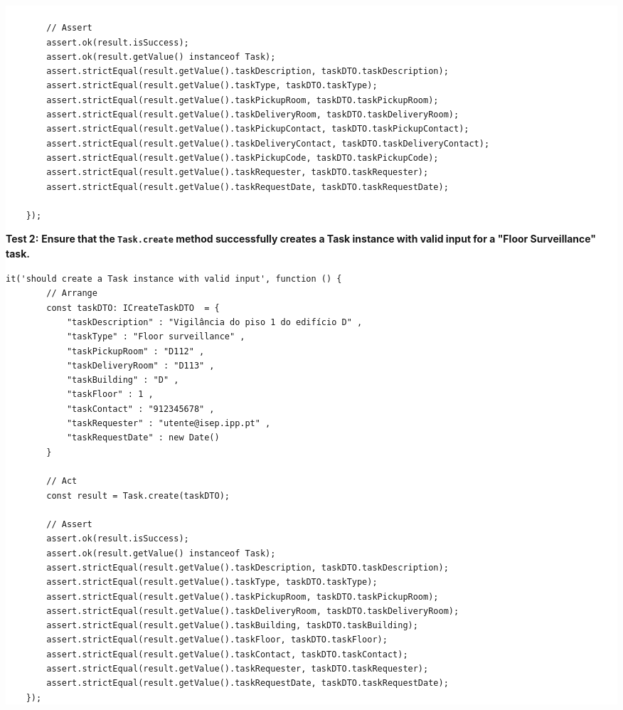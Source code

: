 ```

        // Assert
        assert.ok(result.isSuccess);
        assert.ok(result.getValue() instanceof Task);
        assert.strictEqual(result.getValue().taskDescription, taskDTO.taskDescription);
        assert.strictEqual(result.getValue().taskType, taskDTO.taskType);
        assert.strictEqual(result.getValue().taskPickupRoom, taskDTO.taskPickupRoom);
        assert.strictEqual(result.getValue().taskDeliveryRoom, taskDTO.taskDeliveryRoom);
        assert.strictEqual(result.getValue().taskPickupContact, taskDTO.taskPickupContact);
        assert.strictEqual(result.getValue().taskDeliveryContact, taskDTO.taskDeliveryContact);
        assert.strictEqual(result.getValue().taskPickupCode, taskDTO.taskPickupCode);
        assert.strictEqual(result.getValue().taskRequester, taskDTO.taskRequester);
        assert.strictEqual(result.getValue().taskRequestDate, taskDTO.taskRequestDate);

    });
```

**Test 2:** **Ensure that the `Task.create` method successfully creates a Task instance with valid input for a "Floor Surveillance" task.**
```
it('should create a Task instance with valid input', function () {
        // Arrange
        const taskDTO: ICreateTaskDTO  = {
            "taskDescription" : "Vigilância do piso 1 do edifício D" ,
            "taskType" : "Floor surveillance" ,
            "taskPickupRoom" : "D112" ,
            "taskDeliveryRoom" : "D113" ,
            "taskBuilding" : "D" ,
            "taskFloor" : 1 ,
            "taskContact" : "912345678" ,
            "taskRequester" : "utente@isep.ipp.pt" ,
            "taskRequestDate" : new Date()
        }

        // Act
        const result = Task.create(taskDTO);

        // Assert
        assert.ok(result.isSuccess);
        assert.ok(result.getValue() instanceof Task);
        assert.strictEqual(result.getValue().taskDescription, taskDTO.taskDescription);
        assert.strictEqual(result.getValue().taskType, taskDTO.taskType);
        assert.strictEqual(result.getValue().taskPickupRoom, taskDTO.taskPickupRoom);
        assert.strictEqual(result.getValue().taskDeliveryRoom, taskDTO.taskDeliveryRoom);
        assert.strictEqual(result.getValue().taskBuilding, taskDTO.taskBuilding);
        assert.strictEqual(result.getValue().taskFloor, taskDTO.taskFloor);
        assert.strictEqual(result.getValue().taskContact, taskDTO.taskContact);
        assert.strictEqual(result.getValue().taskRequester, taskDTO.taskRequester);
        assert.strictEqual(result.getValue().taskRequestDate, taskDTO.taskRequestDate);
    });
```
